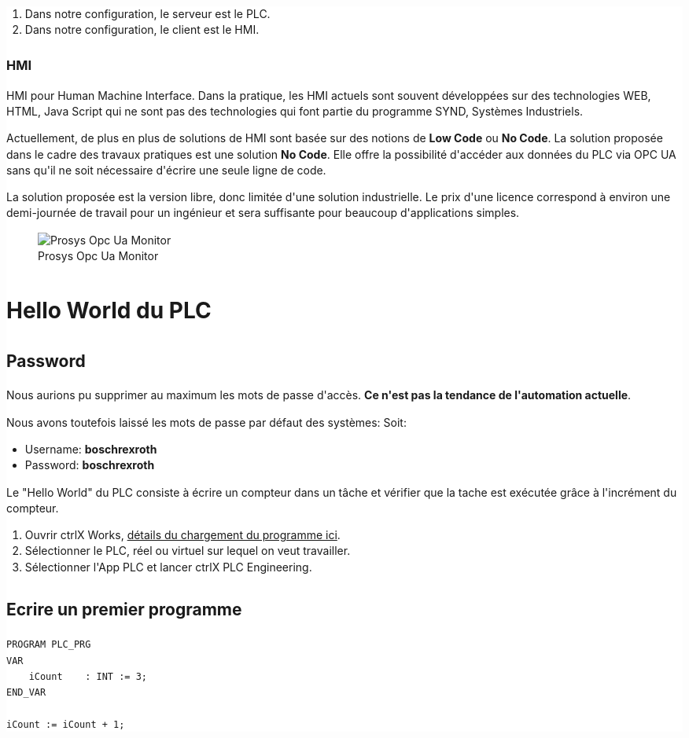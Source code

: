 1. Dans notre configuration, le serveur est le PLC.
2. Dans notre configuration, le client est le HMI.

### HMI
HMI pour Human Machine Interface. Dans la pratique, les HMI actuels sont souvent développées sur des technologies WEB, HTML, Java Script qui ne sont pas des technologies qui font partie du programme SYND, Systèmes Industriels.

Actuellement, de plus en plus de solutions de HMI sont basée sur des notions de **Low Code** ou **No Code**. La solution proposée dans le cadre des travaux pratiques est une solution **No Code**. Elle offre la possibilité d'accéder aux données du PLC via OPC UA sans qu'il ne soit nécessaire d'écrire une seule ligne de code.

La solution proposée est la version libre, donc limitée d'une solution industrielle. Le prix d'une licence correspond à environ une demi-journée de travail pour un ingénieur et sera suffisante pour beaucoup d'applications simples.

<figure>
    <img src="./img/ProsysOpcUaMonitor.png"
         alt="Prosys Opc Ua Monitor">
    <figcaption>Prosys Opc Ua Monitor</figcaption>
</figure>

# Hello World du PLC

## Password
Nous aurions pu supprimer au maximum les mots de passe d'accès. **Ce n'est pas la tendance de l'automation actuelle**.

Nous avons toutefois laissé les mots de passe par défaut des systèmes: Soit:

- Username: **boschrexroth**
- Password: **boschrexroth**

Le "Hello World" du PLC consiste à écrire un compteur dans un tâche et vérifier que la tache est exécutée grâce à l'incrément du compteur.

1. Ouvrir ctrlX Works, [détails du chargement du programme ici](QuickStart_ctrlX_PLC.md).
2. Sélectionner le PLC, réel ou virtuel sur lequel on veut travailler.
3. Sélectionner l'App PLC et lancer ctrlX PLC Engineering.

## Ecrire un premier programme

```iecst
PROGRAM PLC_PRG
VAR
    iCount    : INT := 3;
END_VAR

iCount := iCount + 1;
```
